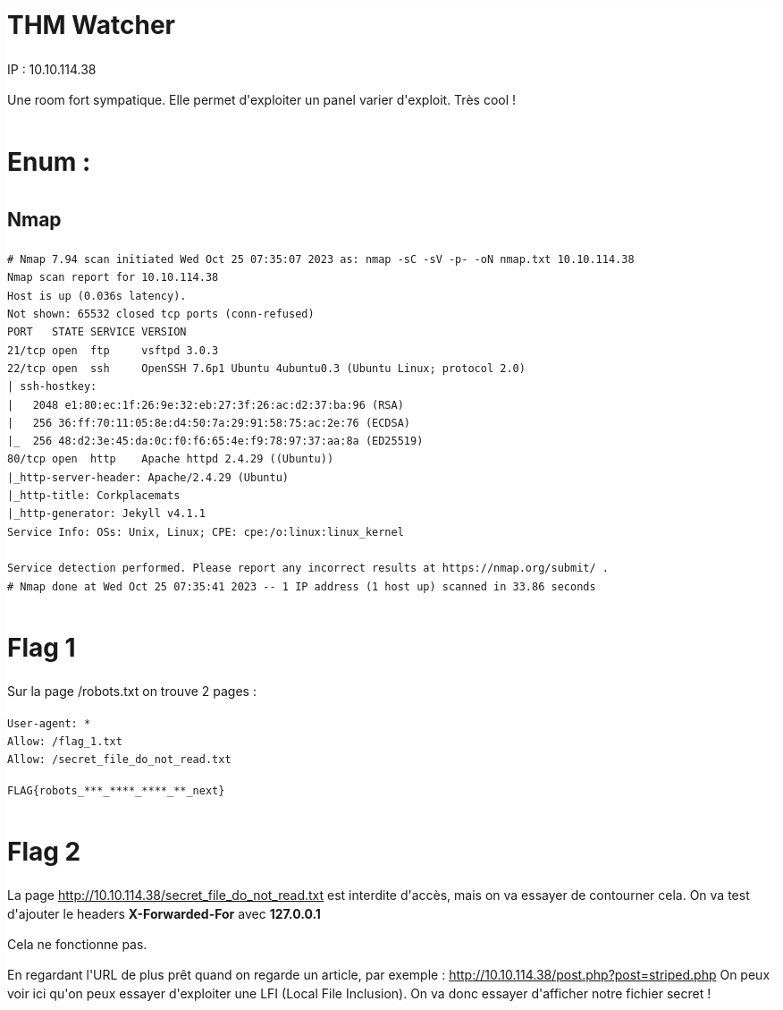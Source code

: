 # THM Watcher
IP : 10.10.114.38

Une room fort sympatique. Elle permet d'exploiter un panel varier d'exploit. Très cool !

# Enum :
## Nmap
```   
# Nmap 7.94 scan initiated Wed Oct 25 07:35:07 2023 as: nmap -sC -sV -p- -oN nmap.txt 10.10.114.38
Nmap scan report for 10.10.114.38
Host is up (0.036s latency).
Not shown: 65532 closed tcp ports (conn-refused)
PORT   STATE SERVICE VERSION
21/tcp open  ftp     vsftpd 3.0.3
22/tcp open  ssh     OpenSSH 7.6p1 Ubuntu 4ubuntu0.3 (Ubuntu Linux; protocol 2.0)
| ssh-hostkey: 
|   2048 e1:80:ec:1f:26:9e:32:eb:27:3f:26:ac:d2:37:ba:96 (RSA)
|   256 36:ff:70:11:05:8e:d4:50:7a:29:91:58:75:ac:2e:76 (ECDSA)
|_  256 48:d2:3e:45:da:0c:f0:f6:65:4e:f9:78:97:37:aa:8a (ED25519)
80/tcp open  http    Apache httpd 2.4.29 ((Ubuntu))
|_http-server-header: Apache/2.4.29 (Ubuntu)
|_http-title: Corkplacemats
|_http-generator: Jekyll v4.1.1
Service Info: OSs: Unix, Linux; CPE: cpe:/o:linux:linux_kernel

Service detection performed. Please report any incorrect results at https://nmap.org/submit/ .
# Nmap done at Wed Oct 25 07:35:41 2023 -- 1 IP address (1 host up) scanned in 33.86 seconds
```
# Flag 1
Sur la page /robots.txt on trouve 2 pages :
```robots.txt
User-agent: *
Allow: /flag_1.txt
Allow: /secret_file_do_not_read.txt
```
``` flag_1.txt
FLAG{robots_***_****_****_**_next}
```
# Flag 2
La page http://10.10.114.38/secret_file_do_not_read.txt est interdite d'accès, mais on va essayer de contourner cela.
On va test d'ajouter le headers **X-Forwarded-For** avec **127.0.0.1**

Cela ne fonctionne pas.

En regardant l'URL de plus prêt quand on regarde un article, par exemple : http://10.10.114.38/post.php?post=striped.php
On peux voir ici qu'on peux essayer d'exploiter une LFI (Local File Inclusion). On va donc essayer d'afficher notre fichier secret !
